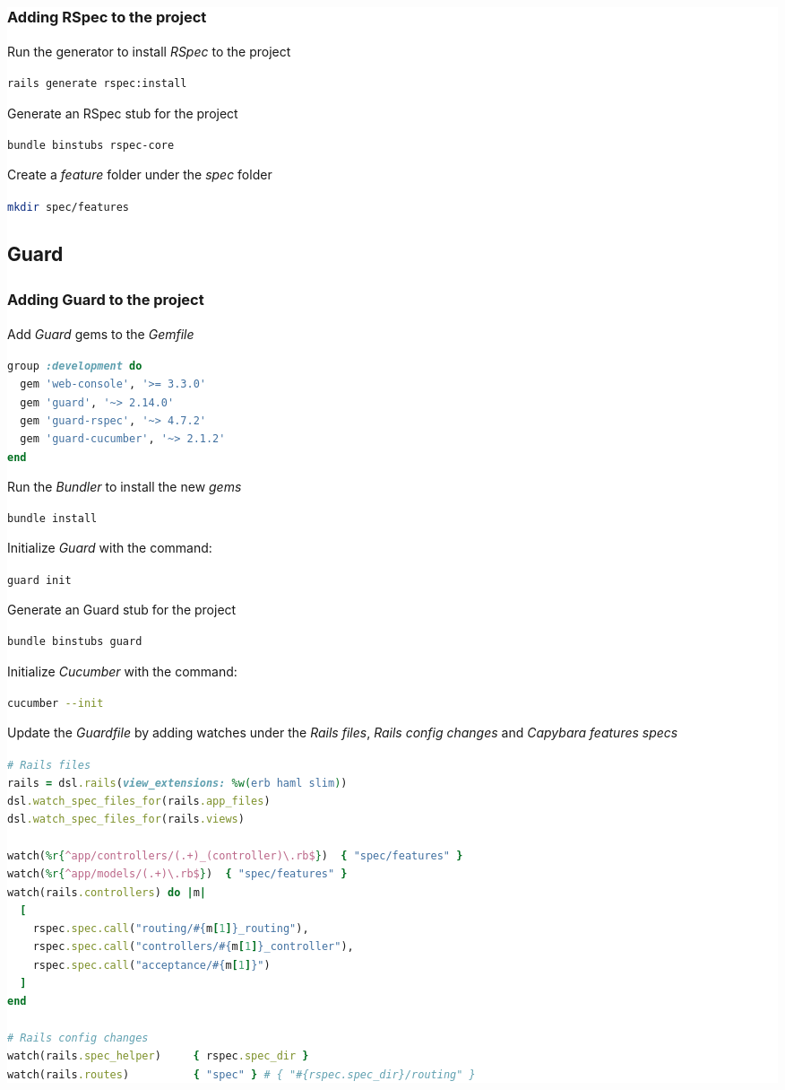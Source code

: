 ### Adding RSpec to the project
Run the generator to install _RSpec_ to the project
```bash
rails generate rspec:install
```
Generate an RSpec stub for the project
```bash
bundle binstubs rspec-core
```
Create a _feature_ folder under the _spec_ folder
```bash
mkdir spec/features
```

## Guard
### Adding Guard to the project
Add _Guard_ gems to the _Gemfile_
```ruby
group :development do
  gem 'web-console', '>= 3.3.0'
  gem 'guard', '~> 2.14.0'
  gem 'guard-rspec', '~> 4.7.2'
  gem 'guard-cucumber', '~> 2.1.2'
end
```

Run the _Bundler_ to install the new _gems_
```bash
bundle install
```

Initialize _Guard_ with the command:
```bash
guard init
```

Generate an Guard stub for the project
```bash
bundle binstubs guard
```

Initialize _Cucumber_ with the command:
```bash
cucumber --init
```

Update the _Guardfile_ by adding watches under the _Rails files_, _Rails config changes_ and _Capybara features specs_
```ruby
# Rails files
rails = dsl.rails(view_extensions: %w(erb haml slim))
dsl.watch_spec_files_for(rails.app_files)
dsl.watch_spec_files_for(rails.views)

watch(%r{^app/controllers/(.+)_(controller)\.rb$})  { "spec/features" }
watch(%r{^app/models/(.+)\.rb$})  { "spec/features" }
watch(rails.controllers) do |m|
  [
    rspec.spec.call("routing/#{m[1]}_routing"),
    rspec.spec.call("controllers/#{m[1]}_controller"),
    rspec.spec.call("acceptance/#{m[1]}")
  ]
end

# Rails config changes
watch(rails.spec_helper)     { rspec.spec_dir }
watch(rails.routes)          { "spec" } # { "#{rspec.spec_dir}/routing" }
```
